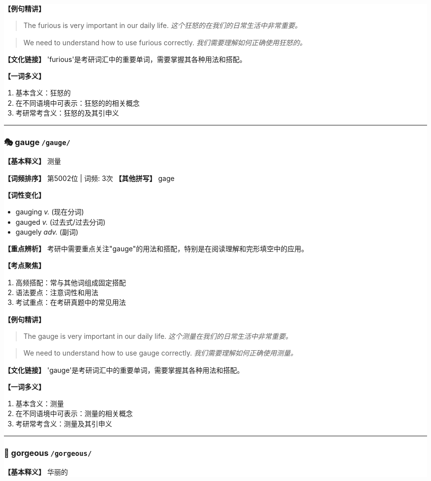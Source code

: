 **【例句精讲】**
> The furious is very important in our daily life.
> *这个狂怒的在我们的日常生活中非常重要。*

> We need to understand how to use furious correctly.
> *我们需要理解如何正确使用狂怒的。*

**【文化链接】**
'furious'是考研词汇中的重要单词，需要掌握其各种用法和搭配。

**【一词多义】**
1. 基本含义：狂怒的
2. 在不同语境中可表示：狂怒的的相关概念
3. 考研常考含义：狂怒的及其引申义

---
### 🎭 gauge `/gauge/`

**【基本释义】** 测量

**【词频排序】** 第5002位 | 词频: 3次
**【其他拼写】** gage

**【词性变化】**
- gauging *v.* (现在分词)
- gauged *v.* (过去式/过去分词)
- gaugely *adv.* (副词)

**【重点辨析】**
考研中需要重点关注"gauge"的用法和搭配，特别是在阅读理解和完形填空中的应用。

**【考点聚焦】**
1. 高频搭配：常与其他词组成固定搭配
2. 语法要点：注意词性和用法
3. 考试重点：在考研真题中的常见用法

**【例句精讲】**
> The gauge is very important in our daily life.
> *这个测量在我们的日常生活中非常重要。*

> We need to understand how to use gauge correctly.
> *我们需要理解如何正确使用测量。*

**【文化链接】**
'gauge'是考研词汇中的重要单词，需要掌握其各种用法和搭配。

**【一词多义】**
1. 基本含义：测量
2. 在不同语境中可表示：测量的相关概念
3. 考研常考含义：测量及其引申义

---
### 🎨 gorgeous `/gorgeous/`

**【基本释义】** 华丽的
